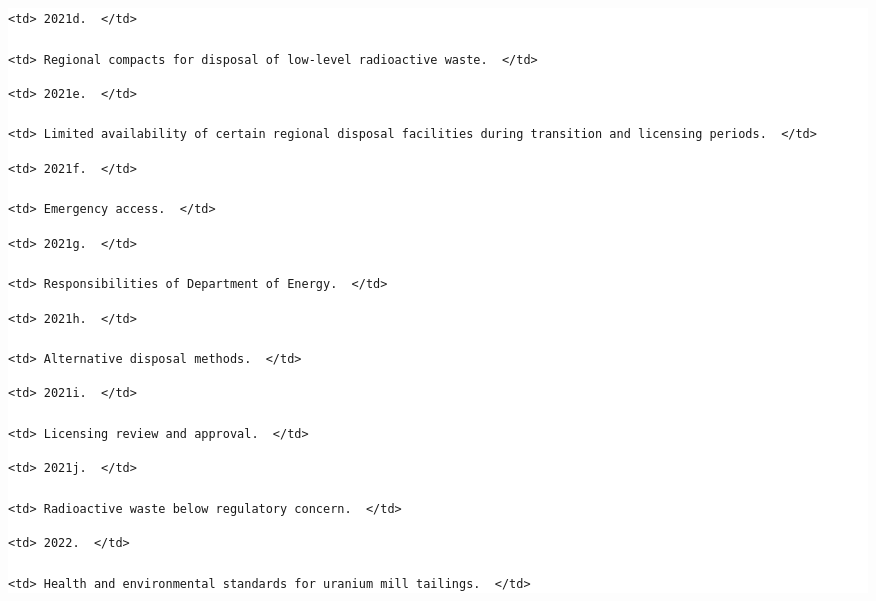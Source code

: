     <td> 2021d.  </td>

    <td> Regional compacts for disposal of low-level radioactive waste.  </td>

  </tr>

  <tr>

    <td> 2021e.  </td>

    <td> Limited availability of certain regional disposal facilities during transition and licensing periods.  </td>

  </tr>

  <tr>

    <td> 2021f.  </td>

    <td> Emergency access.  </td>

  </tr>

  <tr>

    <td> 2021g.  </td>

    <td> Responsibilities of Department of Energy.  </td>

  </tr>

  <tr>

    <td> 2021h.  </td>

    <td> Alternative disposal methods.  </td>

  </tr>

  <tr>

    <td> 2021i.  </td>

    <td> Licensing review and approval.  </td>

  </tr>

  <tr>

    <td> 2021j.  </td>

    <td> Radioactive waste below regulatory concern.  </td>

  </tr>

  <tr>

    <td> 2022.  </td>

    <td> Health and environmental standards for uranium mill tailings.  </td>

  </tr>

  <tr>
